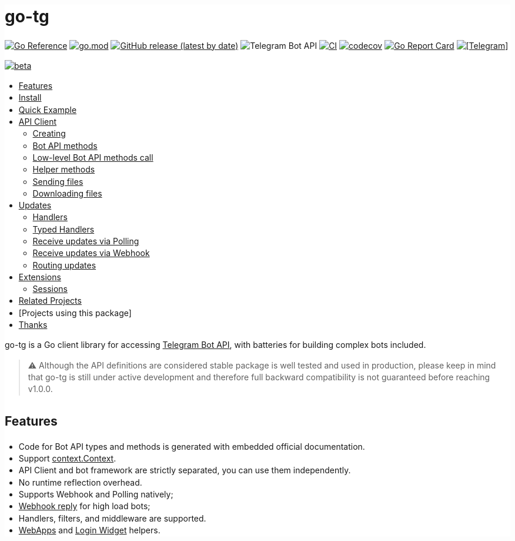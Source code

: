 # go-tg

[![Go Reference](https://pkg.go.dev/badge/github.com/mr-linch/go-tg.svg)](https://pkg.go.dev/github.com/mr-linch/go-tg)
[![go.mod](https://img.shields.io/github/go-mod/go-version/mr-linch/go-tg)](go.mod)
[![GitHub release (latest by date)](https://img.shields.io/github/v/release/mr-linch/go-tg?label=latest%20release)](https://github.com/mr-linch/go-tg/releases/latest)
![Telegram Bot API](https://img.shields.io/badge/Telegram%20Bot%20API-6.8-blue?logo=telegram)
[![CI](https://github.com/mr-linch/go-tg/actions/workflows/ci.yml/badge.svg)](https://github.com/mr-linch/go-tg/actions/workflows/ci.yml)
[![codecov](https://codecov.io/gh/mr-linch/go-tg/branch/main/graph/badge.svg?token=9EI5CEIYXL)](https://codecov.io/gh/mr-linch/go-tg)
[![Go Report Card](https://goreportcard.com/badge/github.com/mr-linch/go-tg)](https://goreportcard.com/report/github.com/mr-linch/go-tg)
[![[Telegram]](https://img.shields.io/badge/%20chat-@go__tg__devs-blue.svg?style=flat-square)](https://t.me/go_tg_devs)

[![beta](https://img.shields.io/badge/-beta-yellow)](https://go-faster.org/docs/projects/status)

- [Features](#features)
- [Install](#install)
- [Quick Example](#quick-example)
- [API Client](#api-client)
  - [Creating](#creating)
  - [Bot API methods](#bot-api-methods)
  - [Low-level Bot API methods call](#low-level-bot-api-methods-call)
  - [Helper methods](#helper-methods)
  - [Sending files](#sending-files)
  - [Downloading files](#downloading-files)
- [Updates](#updates)
  - [Handlers](#handlers)
  - [Typed Handlers](#typed-handlers)
  - [Receive updates via Polling](#receive-updates-via-polling)
  - [Receive updates via Webhook](#receive-updates-via-webhook)
  - [Routing updates](#routing-updates)
- [Extensions](#extensions)
  - [Sessions](#sessions) 
- [Related Projects](#related-projects)
- [Projects using this package]
- [Thanks](#thanks)

go-tg is a Go client library for accessing [Telegram Bot API](https://core.telegram.org/bots/api), with batteries for building complex bots included.

> ⚠️ Although the API definitions are considered stable package is well tested and used in production, please keep in mind that go-tg is still under active development and therefore full backward compatibility is not guaranteed before reaching v1.0.0.

## Features

- Code for Bot API types and methods is generated with embedded official documentation.
- Support [context.Context](https://pkg.go.dev/context).
- API Client and bot framework are strictly separated, you can use them independently.
- No runtime reflection overhead.
- Supports Webhook and Polling natively;
- [Webhook reply](https://core.telegram.org/bots/faq#how-can-i-make-requests-in-response-to-updates) for high load bots;
- Handlers, filters, and middleware are supported.
- [WebApps](https://core.telegram.org/bots/webapps) and [Login Widget](https://core.telegram.org/widgets/login) helpers.

